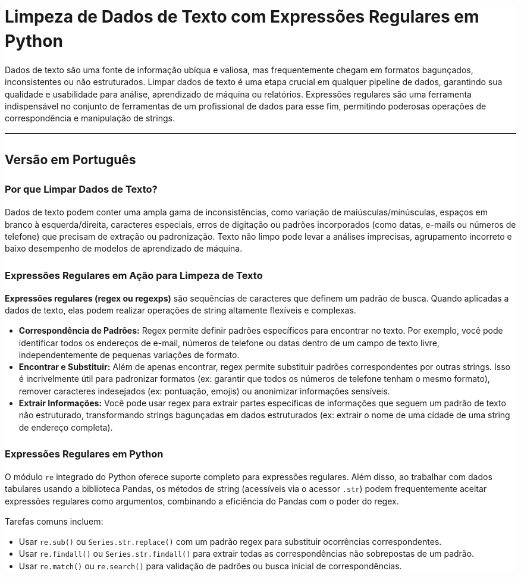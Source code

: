 # Limpeza de Dados de Texto com Expressões Regulares em Python

Dados de texto são uma fonte de informação ubíqua e valiosa, mas frequentemente chegam em formatos bagunçados, inconsistentes ou não estruturados. Limpar dados de texto é uma etapa crucial em qualquer pipeline de dados, garantindo sua qualidade e usabilidade para análise, aprendizado de máquina ou relatórios. Expressões regulares são uma ferramenta indispensável no conjunto de ferramentas de um profissional de dados para esse fim, permitindo poderosas operações de correspondência e manipulação de strings.

---

## Versão em Português

### Por que Limpar Dados de Texto?

Dados de texto podem conter uma ampla gama de inconsistências, como variação de maiúsculas/minúsculas, espaços em branco à esquerda/direita, caracteres especiais, erros de digitação ou padrões incorporados (como datas, e-mails ou números de telefone) que precisam de extração ou padronização. Texto não limpo pode levar a análises imprecisas, agrupamento incorreto e baixo desempenho de modelos de aprendizado de máquina.

### Expressões Regulares em Ação para Limpeza de Texto

**Expressões regulares (regex ou regexps)** são sequências de caracteres que definem um padrão de busca. Quando aplicadas a dados de texto, elas podem realizar operações de string altamente flexíveis e complexas.

* **Correspondência de Padrões:** Regex permite definir padrões específicos para encontrar no texto. Por exemplo, você pode identificar todos os endereços de e-mail, números de telefone ou datas dentro de um campo de texto livre, independentemente de pequenas variações de formato.
* **Encontrar e Substituir:** Além de apenas encontrar, regex permite substituir padrões correspondentes por outras strings. Isso é incrivelmente útil para padronizar formatos (ex: garantir que todos os números de telefone tenham o mesmo formato), remover caracteres indesejados (ex: pontuação, emojis) ou anonimizar informações sensíveis.
* **Extrair Informações:** Você pode usar regex para extrair partes específicas de informações que seguem um padrão de texto não estruturado, transformando strings bagunçadas em dados estruturados (ex: extrair o nome de uma cidade de uma string de endereço completa).

### Expressões Regulares em Python

O módulo `re` integrado do Python oferece suporte completo para expressões regulares. Além disso, ao trabalhar com dados tabulares usando a biblioteca Pandas, os métodos de string (acessíveis via o acessor `.str`) podem frequentemente aceitar expressões regulares como argumentos, combinando a eficiência do Pandas com o poder do regex.

Tarefas comuns incluem:
* Usar `re.sub()` ou `Series.str.replace()` com um padrão regex para substituir ocorrências correspondentes.
* Usar `re.findall()` ou `Series.str.findall()` para extrair todas as correspondências não sobrepostas de um padrão.
* Usar `re.match()` ou `re.search()` para validação de padrões ou busca inicial de correspondências.

